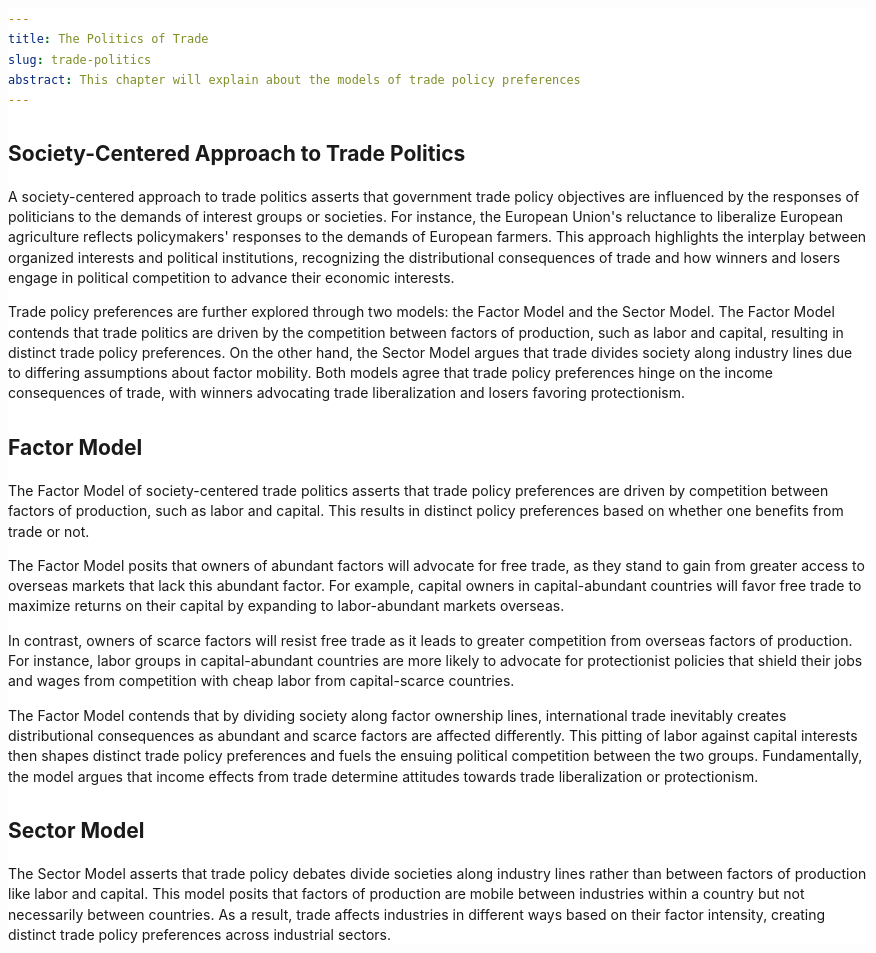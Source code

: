 ```yaml
---
title: The Politics of Trade
slug: trade-politics
abstract: This chapter will explain about the models of trade policy preferences
---
```


## Society-Centered Approach to Trade Politics 

A society-centered approach to trade politics asserts that government trade policy objectives are influenced by the responses of politicians to the demands of interest groups or societies. For instance, the European Union's reluctance to liberalize European agriculture reflects policymakers' responses to the demands of European farmers. This approach highlights the interplay between organized interests and political institutions, recognizing the distributional consequences of trade and how winners and losers engage in political competition to advance their economic interests.

Trade policy preferences are further explored through two models: the Factor Model and the Sector Model. The Factor Model contends that trade politics are driven by the competition between factors of production, such as labor and capital, resulting in distinct trade policy preferences. On the other hand, the Sector Model argues that trade divides society along industry lines due to differing assumptions about factor mobility. Both models agree that trade policy preferences hinge on the income consequences of trade, with winners advocating trade liberalization and losers favoring protectionism.

## Factor Model

The Factor Model of society-centered trade politics asserts that trade policy preferences are driven by competition between factors of production, such as labor and capital. This results in distinct policy preferences based on whether one benefits from trade or not. 

The Factor Model posits that owners of abundant factors will advocate for free trade, as they stand to gain from greater access to overseas markets that lack this abundant factor. For example, capital owners in capital-abundant countries will favor free trade to maximize returns on their capital by expanding to labor-abundant markets overseas. 

In contrast, owners of scarce factors will resist free trade as it leads to greater competition from overseas factors of production. For instance, labor groups in capital-abundant countries are more likely to advocate for protectionist policies that shield their jobs and wages from competition with cheap labor from capital-scarce countries.

The Factor Model contends that by dividing society along factor ownership lines, international trade inevitably creates distributional consequences as abundant and scarce factors are affected differently. This pitting of labor against capital interests then shapes distinct trade policy preferences and fuels the ensuing political competition between the two groups. Fundamentally, the model argues that income effects from trade determine attitudes towards trade liberalization or protectionism.

## Sector Model 

The Sector Model asserts that trade policy debates divide societies along industry lines rather than between factors of production like labor and capital. This model posits that factors of production are mobile between industries within a country but not necessarily between countries. As a result, trade affects industries in different ways based on their factor intensity, creating distinct trade policy preferences across industrial sectors.  
